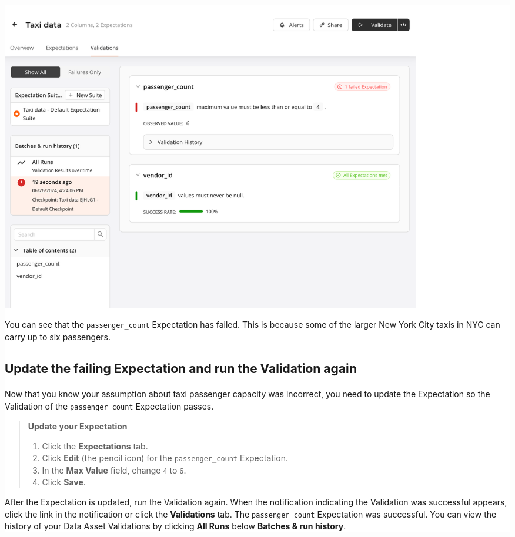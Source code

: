 <img src="../common/img/validation_result_1.png" alt="Validation results with passing and failing Expectations" style="width:700px;"/><br>

You can see that the `passenger_count` Expectation has failed. This is because some of the larger New York City taxis in NYC can carry up to six passengers.

## Update the failing Expectation and run the Validation again
Now that you know your assumption about taxi passenger capacity was incorrect, you need to update the Expectation so the Validation of the `passenger_count` Expectation passes.

> **Update your Expectation**
> 1. Click the **Expectations** tab.
> 1. Click **Edit** (the pencil icon) for the `passenger_count` Expectation.
> 1. In the **Max Value** field, change `4` to `6`.
> 1. Click **Save**.

After the Expectation is updated, run the Validation again. When the notification indicating the Validation was successful appears, click the link in the notification or click the **Validations** tab. The `passenger_count` Expectation was successful. You can view the history of your Data Asset Validations by clicking **All Runs** below **Batches & run history**.
